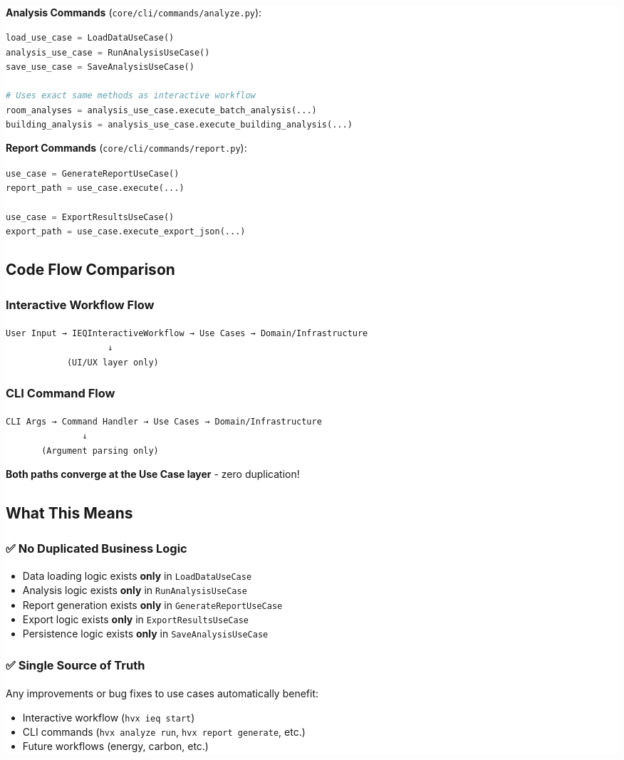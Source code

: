 **Analysis Commands** (`core/cli/commands/analyze.py`):
```python
load_use_case = LoadDataUseCase()
analysis_use_case = RunAnalysisUseCase()
save_use_case = SaveAnalysisUseCase()

# Uses exact same methods as interactive workflow
room_analyses = analysis_use_case.execute_batch_analysis(...)
building_analysis = analysis_use_case.execute_building_analysis(...)
```

**Report Commands** (`core/cli/commands/report.py`):
```python
use_case = GenerateReportUseCase()
report_path = use_case.execute(...)

use_case = ExportResultsUseCase()
export_path = use_case.execute_export_json(...)
```

## Code Flow Comparison

### Interactive Workflow Flow

```
User Input → IEQInteractiveWorkflow → Use Cases → Domain/Infrastructure
                    ↓
            (UI/UX layer only)
```

### CLI Command Flow

```
CLI Args → Command Handler → Use Cases → Domain/Infrastructure
               ↓
       (Argument parsing only)
```

**Both paths converge at the Use Case layer** - zero duplication!

## What This Means

### ✅ No Duplicated Business Logic

- Data loading logic exists **only** in `LoadDataUseCase`
- Analysis logic exists **only** in `RunAnalysisUseCase`  
- Report generation exists **only** in `GenerateReportUseCase`
- Export logic exists **only** in `ExportResultsUseCase`
- Persistence logic exists **only** in `SaveAnalysisUseCase`

### ✅ Single Source of Truth

Any improvements or bug fixes to use cases automatically benefit:
- Interactive workflow (`hvx ieq start`)
- CLI commands (`hvx analyze run`, `hvx report generate`, etc.)
- Future workflows (energy, carbon, etc.)
